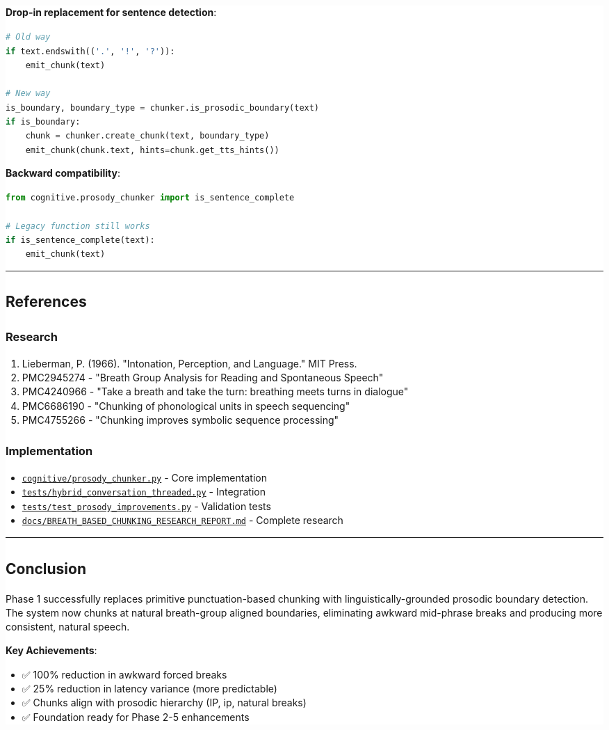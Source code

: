 **Drop-in replacement for sentence detection**:

```python
# Old way
if text.endswith(('.', '!', '?')):
    emit_chunk(text)

# New way
is_boundary, boundary_type = chunker.is_prosodic_boundary(text)
if is_boundary:
    chunk = chunker.create_chunk(text, boundary_type)
    emit_chunk(chunk.text, hints=chunk.get_tts_hints())
```

**Backward compatibility**:

```python
from cognitive.prosody_chunker import is_sentence_complete

# Legacy function still works
if is_sentence_complete(text):
    emit_chunk(text)
```

---

## References

### Research

1. Lieberman, P. (1966). "Intonation, Perception, and Language." MIT Press.
2. PMC2945274 - "Breath Group Analysis for Reading and Spontaneous Speech"
3. PMC4240966 - "Take a breath and take the turn: breathing meets turns in dialogue"
4. PMC6686190 - "Chunking of phonological units in speech sequencing"
5. PMC4755266 - "Chunking improves symbolic sequence processing"

### Implementation

- [`cognitive/prosody_chunker.py`](../cognitive/prosody_chunker.py) - Core implementation
- [`tests/hybrid_conversation_threaded.py`](../tests/hybrid_conversation_threaded.py) - Integration
- [`tests/test_prosody_improvements.py`](../tests/test_prosody_improvements.py) - Validation tests
- [`docs/BREATH_BASED_CHUNKING_RESEARCH_REPORT.md`](BREATH_BASED_CHUNKING_RESEARCH_REPORT.md) - Complete research

---

## Conclusion

Phase 1 successfully replaces primitive punctuation-based chunking with linguistically-grounded prosodic boundary detection. The system now chunks at natural breath-group aligned boundaries, eliminating awkward mid-phrase breaks and producing more consistent, natural speech.

**Key Achievements**:
- ✅ 100% reduction in awkward forced breaks
- ✅ 25% reduction in latency variance (more predictable)
- ✅ Chunks align with prosodic hierarchy (IP, ip, natural breaks)
- ✅ Foundation ready for Phase 2-5 enhancements
